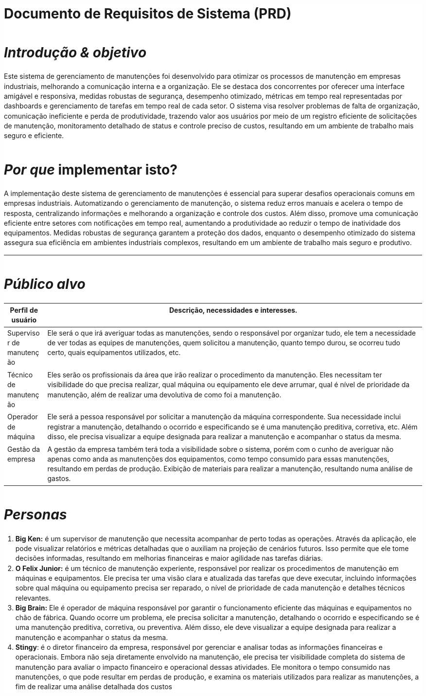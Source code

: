 # Documento de Requisitos de Sistema (PRD)

# *Introdução & objetivo*

Este sistema de gerenciamento de manutenções foi desenvolvido para otimizar os processos de manutenção em empresas industriais, melhorando a comunicação interna e a organização. Ele se destaca dos concorrentes por oferecer uma interface amigável e responsiva, medidas robustas de segurança, desempenho otimizado, métricas em tempo real representadas por dashboards e gerenciamento de tarefas em tempo real de cada setor. O sistema visa resolver problemas de falta de organização, comunicação ineficiente e perda de produtividade, trazendo valor aos usuários por meio de um registro eficiente de solicitações de manutenção, monitoramento detalhado de status e controle preciso de custos, resultando em um ambiente de trabalho mais seguro e eficiente.

# *Por que* implementar isto?

A implementação deste sistema de gerenciamento de manutenções é essencial para superar desafios operacionais comuns em empresas industriais. Automatizando o gerenciamento de manutenção, o sistema reduz erros manuais e acelera o tempo de resposta, centralizando informações e melhorando a organização e controle dos custos. Além disso, promove uma comunicação eficiente entre setores com notificações em tempo real, aumentando a produtividade ao reduzir o tempo de inatividade dos equipamentos. Medidas robustas de segurança garantem a proteção dos dados, enquanto o desempenho otimizado do sistema assegura sua eficiência em ambientes industriais complexos, resultando em um ambiente de trabalho mais seguro e produtivo.

---

# ***Público alvo***

| Perfil de usuário | Descrição, necessidades e interesses. |
| --- | --- |
| Supervisor de manutenção | Ele será o que irá averiguar todas as manutenções, sendo o responsável por organizar tudo, ele tem a necessidade de ver todas as equipes de manutenções, quem solicitou a manutenção, quanto tempo durou, se ocorreu tudo certo, quais equipamentos utilizados, etc. |
| Técnico de manutenção  | Eles serão os profissionais da área que irão realizar o procedimento da manutenção. Eles necessitam ter visibilidade do que precisa realizar, qual máquina ou equipamento ele deve arrumar, qual é nível de prioridade da manutenção, além de realizar uma devolutiva de como foi a manutenção. |
| Operador de máquina | Ele será a pessoa responsável por solicitar a manutenção da máquina correspondente. Sua necessidade inclui registrar a manutenção, detalhando o ocorrido e especificando se é uma manutenção preditiva, corretiva, etc. Além disso, ele precisa visualizar a equipe designada para realizar a manutenção e acompanhar o status da mesma. |
| Gestão da empresa | A gestão da empresa também terá toda a visibilidade sobre o sistema, porém com o cunho de averiguar não apenas como anda as manutenções dos equipamentos, como tempo consumido para essas manutenções, resultando em perdas de produção. Exibição de materiais para realizar a manutenção, resultando numa análise de gastos. |

# *Personas*

1. **Big Ken:** é um supervisor de manutenção que necessita acompanhar de perto todas as operações.  Através da aplicação, ele pode visualizar relatórios e métricas detalhadas que o auxiliam na projeção de cenários futuros. Isso permite que ele tome decisões informadas, resultando em melhorias financeiras e maior agilidade nas tarefas diárias.
2. **O Felix Junior:** é um técnico de manutenção experiente, responsável por realizar os procedimentos de manutenção em máquinas e equipamentos. Ele precisa ter uma visão clara e atualizada das tarefas que deve executar, incluindo informações sobre qual máquina ou equipamento precisa ser reparado, o nível de prioridade de cada manutenção e detalhes técnicos relevantes.
3. **Big Brain:**  Ele é operador de máquina responsável por garantir o funcionamento eficiente das máquinas e equipamentos no chão de fábrica. Quando ocorre um problema, ele precisa solicitar a manutenção, detalhando o ocorrido e especificando se é uma manutenção preditiva, corretiva, ou preventiva. Além disso, ele deve visualizar a equipe designada para realizar a manutenção e acompanhar o status da mesma.
4. **Stingy**: é o diretor financeiro da empresa, responsável por gerenciar e analisar todas as informações financeiras e operacionais. Embora não seja diretamente envolvido na manutenção, ele precisa ter visibilidade completa do sistema de manutenção para avaliar o impacto financeiro e operacional dessas atividades. Ele monitora o tempo consumido nas manutenções, o que pode resultar em perdas de produção, e examina os materiais utilizados para realizar as manutenções, a fim de realizar uma análise detalhada dos custos
